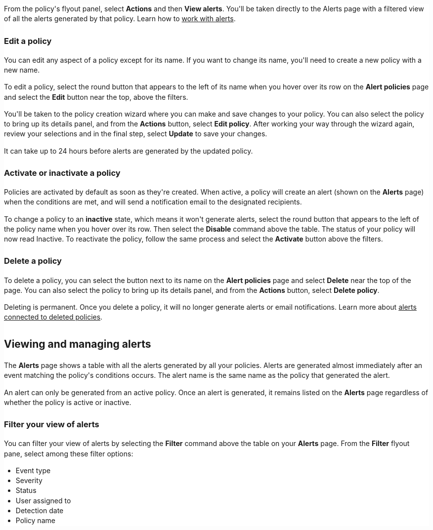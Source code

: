 From the policy's flyout panel, select **Actions** and then **View alerts**. You'll be taken directly to the Alerts page with a filtered view of all the alerts generated by that policy. Learn how to [work with alerts](#viewing-and-managing-alerts).

### Edit a policy

You can edit any aspect of a policy except for its name. If you want to change its name, you'll need to create a new policy with a new name.

To edit a policy, select the round button that appears to the left of its name when you hover over its row on the **Alert policies** page and select the **Edit** button near the top, above the filters.

You'll be taken to the policy creation wizard where you can make and save changes to your policy.  You can also select the policy to bring up its details panel, and from the **Actions** button, select **Edit policy**. After working your way through the wizard again, review your selections and in the final step, select **Update** to save your changes.

It can take up to 24 hours before alerts are generated by the updated policy.

### Activate or inactivate a policy

Policies are activated by default as soon as they're created. When active, a policy will create an alert (shown on the **Alerts** page) when the conditions are met, and will send a notification email to the designated recipients.

To change a policy to an **inactive** state, which means it won't generate alerts, select the round button that appears to the left of the policy name when you hover over its row. Then select the **Disable** command above the table. The status of your policy will now read Inactive. To reactivate the policy, follow the same process and select the **Activate** button above the filters.

### Delete a policy

To delete a policy, you can select the button next to its name on the **Alert policies** page and select **Delete** near the top of the page. You can also select the policy to bring up its details panel, and from the **Actions** button, select **Delete policy**.

Deleting is permanent. Once you delete a policy, it will no longer generate alerts or email notifications. Learn more about [alerts connected to deleted policies](#when-policies-are-deleted).

## Viewing and managing alerts

The **Alerts** page shows a table with all the alerts generated by all your policies. Alerts are generated almost immediately after an event matching the policy's conditions occurs. The alert name is the same name as the policy that generated the alert.

An alert can only be generated from an active policy. Once an alert is generated, it remains listed on the **Alerts** page regardless of whether the policy is active or inactive.

### Filter your view of alerts
You can filter your view of alerts by selecting the **Filter** command above the table on your **Alerts** page. From the **Filter** flyout pane, select among these filter options:

- Event type
- Severity
- Status
- User assigned to
- Detection date
- Policy name
